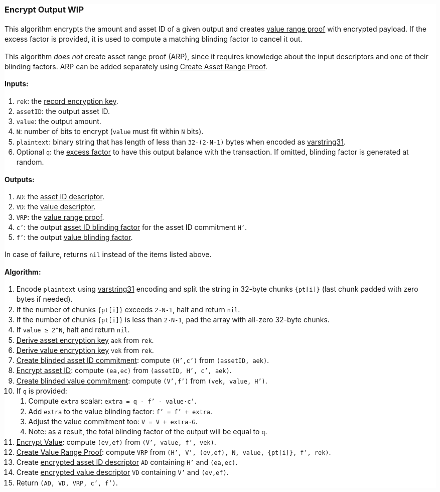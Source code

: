 


### Encrypt Output WIP

This algorithm encrypts the amount and asset ID of a given output and creates [value range proof](#value-range-proof) with encrypted payload.
If the excess factor is provided, it is used to compute a matching blinding factor to cancel it out.

This algorithm _does not_ create [asset range proof](#asset-range-proof) (ARP), since it requires knowledge about the input descriptors and one of their blinding factors.
ARP can be added separately using [Create Asset Range Proof](#create-asset-range-proof).

**Inputs:**

1. `rek`: the [record encryption key](#record-encryption-key).
2. `assetID`: the output asset ID.
3. `value`: the output amount.
4. `N`: number of bits to encrypt (`value` must fit within `N` bits).
5. `plaintext`: binary string that has length of less than `32·(2·N-1)` bytes when encoded as [varstring31](data.md#varstring31).
6. Optional `q`: the [excess factor](#excess-factor) to have this output balance with the transaction. If omitted, blinding factor is generated at random.

**Outputs:**

1. `AD`: the [asset ID descriptor](#asset-id-descriptor).
2. `VD`: the [value descriptor](#value-descriptor).
3. `VRP`: the [value range proof](#value-range-proof).
4. `c’`: the output [asset ID blinding factor](#asset-id-blinding-factor) for the asset ID commitment `H’`.
5. `f’`: the output [value blinding factor](#value-blinding-factor).

In case of failure, returns `nil` instead of the items listed above.

**Algorithm:**

1. Encode `plaintext` using [varstring31](data.md#varstring31) encoding and split the string in 32-byte chunks `{pt[i]}` (last chunk padded with zero bytes if needed).
2. If the number of chunks `{pt[i]}` exceeds `2·N-1`, halt and return `nil`.
3. If the number of chunks `{pt[i]}` is less than `2·N-1`, pad the array with all-zero 32-byte chunks.
4. If `value ≥ 2^N`, halt and return `nil`.
5. [Derive asset encryption key](#asset-id-encryption-key) `aek` from `rek`.
6. [Derive value encryption key](#value-encryption-key) `vek` from `rek`.
7. [Create blinded asset ID commitment](#create-blinded-asset-id-commitment): compute `(H’,c’)` from `(assetID, aek)`.
8. [Encrypt asset ID](#encrypt-asset-id): compute `(ea,ec)` from `(assetID, H’, c’, aek)`.
9. [Create blinded value commitment](#create-blinded-value-commitment): compute `(V’,f’)` from `(vek, value, H’)`.
10. If `q` is provided:
    1. Compute `extra` scalar: `extra = q - f’ - value·c’`.
    2. Add `extra` to the value blinding factor: `f’ = f’ + extra`.
    3. Adjust the value commitment too: `V = V + extra·G`.
    4. Note: as a result, the total blinding factor of the output will be equal to `q`.
11. [Encrypt Value](#encrypt-value): compute `(ev,ef)` from `(V’, value, f’, vek)`.
12. [Create Value Range Proof](#create-value-range-proof): compute `VRP` from `(H’, V’, (ev,ef), N, value, {pt[i]}, f’, rek)`.
13. Create [encrypted asset ID descriptor](#encrypted-asset-id-descriptor) `AD` containing `H’` and `(ea,ec)`.
14. Create [encrypted value descriptor](#encrypted-value-descriptor) `VD` containing `V’` and `(ev,ef)`.
15. Return `(AD, VD, VRP, c’, f’)`.
